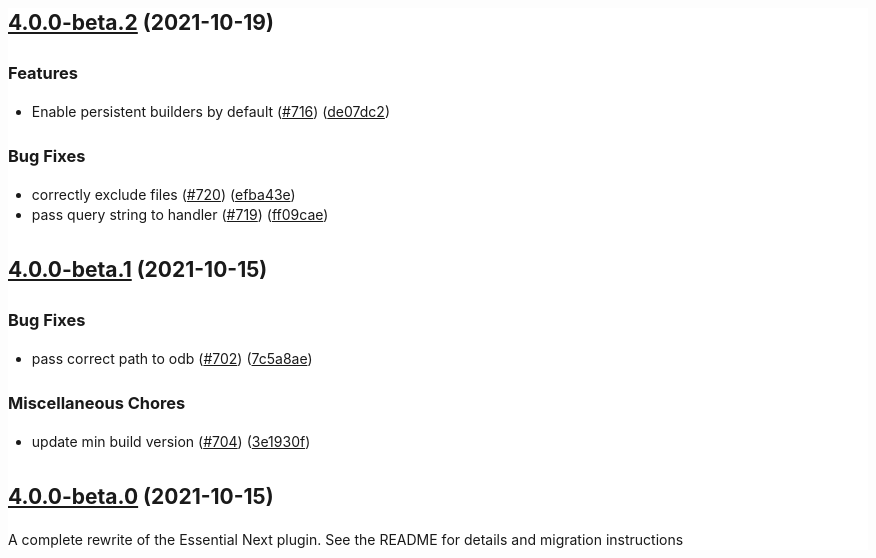 ## [4.0.0-beta.2](https://www.github.com/netlify/netlify-plugin-nextjs/compare/v4.0.0-beta.1...v4.0.0-beta.2) (2021-10-19)

### Features

* Enable persistent builders by default ([#716](https://www.github.com/netlify/netlify-plugin-nextjs/issues/716))
  ([de07dc2](https://www.github.com/netlify/netlify-plugin-nextjs/commit/de07dc2e21c40feced296b4acb1bf2b03fe97485))

### Bug Fixes

* correctly exclude files ([#720](https://www.github.com/netlify/netlify-plugin-nextjs/issues/720))
  ([efba43e](https://www.github.com/netlify/netlify-plugin-nextjs/commit/efba43ec687f01094eb31af0b2baab36bee59ffc))
* pass query string to handler ([#719](https://www.github.com/netlify/netlify-plugin-nextjs/issues/719))
  ([ff09cae](https://www.github.com/netlify/netlify-plugin-nextjs/commit/ff09cae3940e6b3c16c0ce718664051f2c6d9537))

## [4.0.0-beta.1](https://www.github.com/netlify/netlify-plugin-nextjs/compare/v4.0.0-beta.0...v4.0.0-beta.1) (2021-10-15)

### Bug Fixes

* pass correct path to odb ([#702](https://www.github.com/netlify/netlify-plugin-nextjs/issues/702))
  ([7c5a8ae](https://www.github.com/netlify/netlify-plugin-nextjs/commit/7c5a8ae9def9d23a6e9a05a8f52ef22181dd7572))

### Miscellaneous Chores

* update min build version ([#704](https://www.github.com/netlify/netlify-plugin-nextjs/issues/704))
  ([3e1930f](https://www.github.com/netlify/netlify-plugin-nextjs/commit/3e1930f5ea62a7332bdace7e9a95b68dc32ab954))

## [4.0.0-beta.0](https://www.github.com/netlify/netlify-plugin-nextjs/compare/v3.9.1...v4.0.0-beta.0) (2021-10-15)

A complete rewrite of the Essential Next plugin. See the README for details and migration instructions
